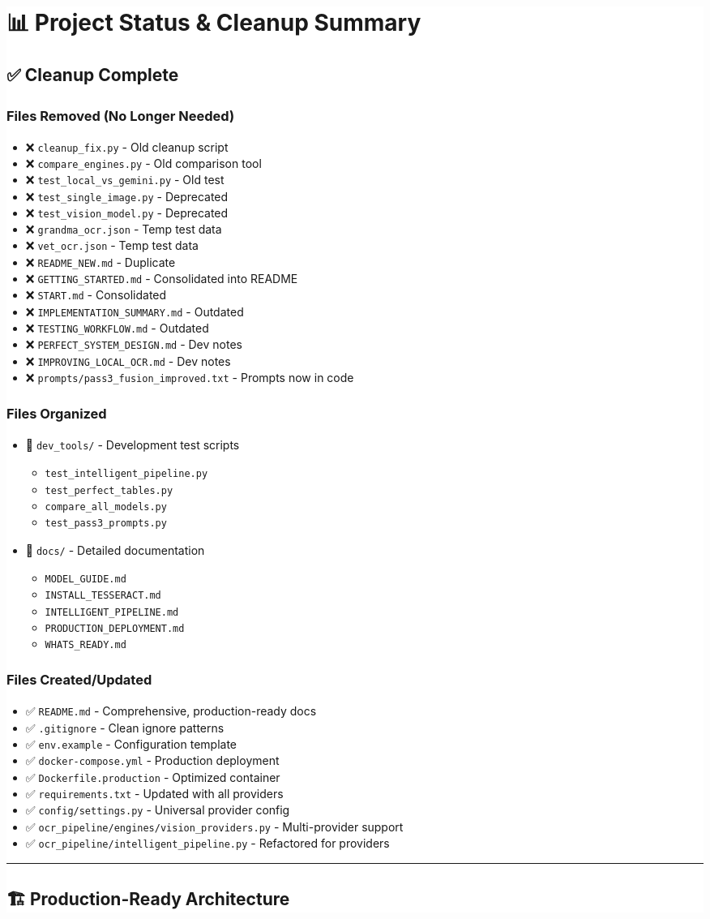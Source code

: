 # 📊 Project Status & Cleanup Summary

## ✅ Cleanup Complete

### Files Removed (No Longer Needed)
- ❌ `cleanup_fix.py` - Old cleanup script
- ❌ `compare_engines.py` - Old comparison tool
- ❌ `test_local_vs_gemini.py` - Old test
- ❌ `test_single_image.py` - Deprecated
- ❌ `test_vision_model.py` - Deprecated
- ❌ `grandma_ocr.json` - Temp test data
- ❌ `vet_ocr.json` - Temp test data
- ❌ `README_NEW.md` - Duplicate
- ❌ `GETTING_STARTED.md` - Consolidated into README
- ❌ `START.md` - Consolidated
- ❌ `IMPLEMENTATION_SUMMARY.md` - Outdated
- ❌ `TESTING_WORKFLOW.md` - Outdated
- ❌ `PERFECT_SYSTEM_DESIGN.md` - Dev notes
- ❌ `IMPROVING_LOCAL_OCR.md` - Dev notes
- ❌ `prompts/pass3_fusion_improved.txt` - Prompts now in code

### Files Organized
- 📁 `dev_tools/` - Development test scripts
  - `test_intelligent_pipeline.py`
  - `test_perfect_tables.py`
  - `compare_all_models.py`
  - `test_pass3_prompts.py`

- 📁 `docs/` - Detailed documentation
  - `MODEL_GUIDE.md`
  - `INSTALL_TESSERACT.md`
  - `INTELLIGENT_PIPELINE.md`
  - `PRODUCTION_DEPLOYMENT.md`
  - `WHATS_READY.md`

### Files Created/Updated
- ✅ `README.md` - Comprehensive, production-ready docs
- ✅ `.gitignore` - Clean ignore patterns
- ✅ `env.example` - Configuration template
- ✅ `docker-compose.yml` - Production deployment
- ✅ `Dockerfile.production` - Optimized container
- ✅ `requirements.txt` - Updated with all providers
- ✅ `config/settings.py` - Universal provider config
- ✅ `ocr_pipeline/engines/vision_providers.py` - Multi-provider support
- ✅ `ocr_pipeline/intelligent_pipeline.py` - Refactored for providers

---

## 🏗️ Production-Ready Architecture
